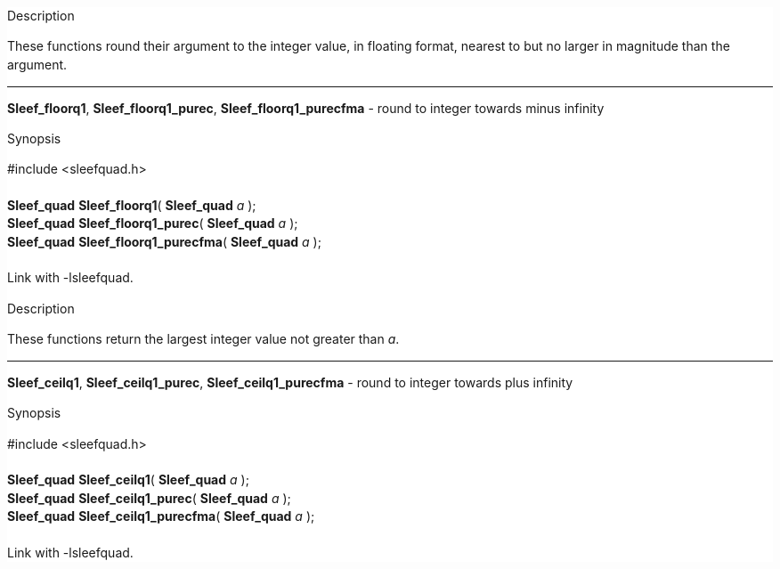 <p class="header">Description</p>

<p class="noindent">
These functions round their argument to the integer value, in floating
format, nearest to but no larger in magnitude than the argument.
</p>

<hr/>

<p class="funcname"><b id="Sleef_floorq1" class="func">Sleef_floorq1</b>, <b id="Sleef_floorq1_purec" class="func">Sleef_floorq1_purec</b>, <b id="Sleef_floorq1_purecfma" class="func">Sleef_floorq1_purecfma</b> - round to integer towards minus infinity</p>

<p class="header">Synopsis</p>

<p class="synopsis">
#include &lt;sleefquad.h&gt;<br/>
<br/>
<b class="type">Sleef_quad</b> <b class="func">Sleef_floorq1</b>( <b class="type">Sleef_quad</b> <i class="var">a</i> );<br/>
<b class="type">Sleef_quad</b> <b class="func">Sleef_floorq1_purec</b>( <b class="type">Sleef_quad</b> <i class="var">a</i> );<br/>
<b class="type">Sleef_quad</b> <b class="func">Sleef_floorq1_purecfma</b>( <b class="type">Sleef_quad</b> <i class="var">a</i> );<br/>
<br/>
<span class="normal">Link with</span> -lsleefquad.
</p>

<p class="header">Description</p>

<p class="noindent">
These functions return the largest integer value not greater
than <i class="var">a</i>.
</p>

<hr/>

<p class="funcname"><b id="Sleef_ceilq1" class="func">Sleef_ceilq1</b>, <b id="Sleef_ceilq1_purec" class="func">Sleef_ceilq1_purec</b>, <b id="Sleef_ceilq1_purecfma" class="func">Sleef_ceilq1_purecfma</b> - round to integer towards plus infinity</p>

<p class="header">Synopsis</p>

<p class="synopsis">
#include &lt;sleefquad.h&gt;<br/>
<br/>
<b class="type">Sleef_quad</b> <b class="func">Sleef_ceilq1</b>( <b class="type">Sleef_quad</b> <i class="var">a</i> );<br/>
<b class="type">Sleef_quad</b> <b class="func">Sleef_ceilq1_purec</b>( <b class="type">Sleef_quad</b> <i class="var">a</i> );<br/>
<b class="type">Sleef_quad</b> <b class="func">Sleef_ceilq1_purecfma</b>( <b class="type">Sleef_quad</b> <i class="var">a</i> );<br/>
<br/>
<span class="normal">Link with</span> -lsleefquad.
</p>
